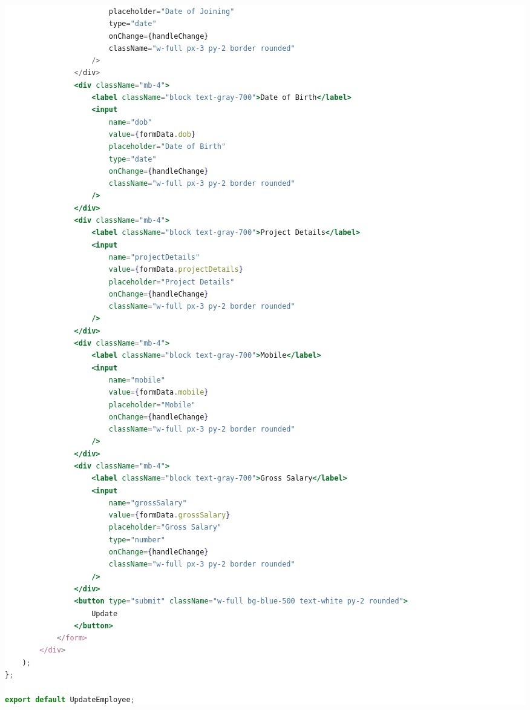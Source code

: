    ```jsx
                           placeholder="Date of Joining"
                           type="date"
                           onChange={handleChange}
                           className="w-full px-3 py-2 border rounded"
                       />
                   </div>
                   <div className="mb-4">
                       <label className="block text-gray-700">Date of Birth</label>
                       <input
                           name="dob"
                           value={formData.dob}
                           placeholder="Date of Birth"
                           type="date"
                           onChange={handleChange}
                           className="w-full px-3 py-2 border rounded"
                       />
                   </div>
                   <div className="mb-4">
                       <label className="block text-gray-700">Project Details</label>
                       <input
                           name="projectDetails"
                           value={formData.projectDetails}
                           placeholder="Project Details"
                           onChange={handleChange}
                           className="w-full px-3 py-2 border rounded"
                       />
                   </div>
                   <div className="mb-4">
                       <label className="block text-gray-700">Mobile</label>
                       <input
                           name="mobile"
                           value={formData.mobile}
                           placeholder="Mobile"
                           onChange={handleChange}
                           className="w-full px-3 py-2 border rounded"
                       />
                   </div>
                   <div className="mb-4">
                       <label className="block text-gray-700">Gross Salary</label>
                       <input
                           name="grossSalary"
                           value={formData.grossSalary}
                           placeholder="Gross Salary"
                           type="number"
                           onChange={handleChange}
                           className="w-full px-3 py-2 border rounded"
                       />
                   </div>
                   <button type="submit" className="w-full bg-blue-500 text-white py-2 rounded">
                       Update
                   </button>
               </form>
           </div>
       );
   };

   export default UpdateEmployee;
   ```
